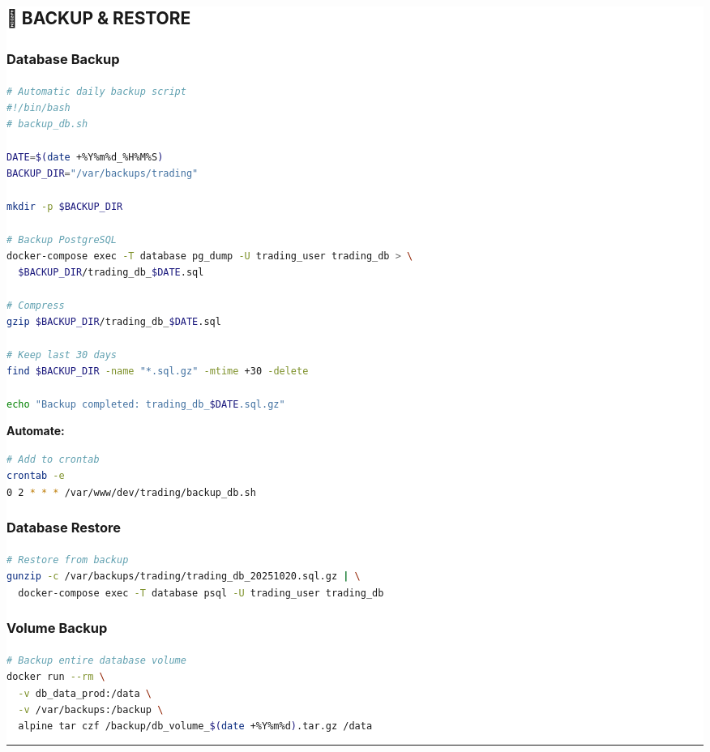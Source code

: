 
## 💾 BACKUP & RESTORE

### **Database Backup**
```bash
# Automatic daily backup script
#!/bin/bash
# backup_db.sh

DATE=$(date +%Y%m%d_%H%M%S)
BACKUP_DIR="/var/backups/trading"

mkdir -p $BACKUP_DIR

# Backup PostgreSQL
docker-compose exec -T database pg_dump -U trading_user trading_db > \
  $BACKUP_DIR/trading_db_$DATE.sql

# Compress
gzip $BACKUP_DIR/trading_db_$DATE.sql

# Keep last 30 days
find $BACKUP_DIR -name "*.sql.gz" -mtime +30 -delete

echo "Backup completed: trading_db_$DATE.sql.gz"
```

**Automate:**
```bash
# Add to crontab
crontab -e
0 2 * * * /var/www/dev/trading/backup_db.sh
```

### **Database Restore**
```bash
# Restore from backup
gunzip -c /var/backups/trading/trading_db_20251020.sql.gz | \
  docker-compose exec -T database psql -U trading_user trading_db
```

### **Volume Backup**
```bash
# Backup entire database volume
docker run --rm \
  -v db_data_prod:/data \
  -v /var/backups:/backup \
  alpine tar czf /backup/db_volume_$(date +%Y%m%d).tar.gz /data
```

---
